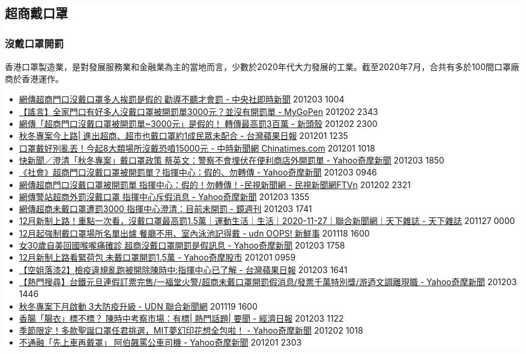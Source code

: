 ## 超商戴口罩

### 沒戴口罩開罰

香港口罩製造業，是對發展服務業和金融業為主的當地而言，少數於2020年代大力發展的工業。截至2020年7月，合共有多於100間口罩廠商於香港運作。
- [網傳超商門口沒戴口罩多人挨罰是假的 勸導不聽才會罰 - 中央社即時新聞](https://www.cna.com.tw/news/firstnews/202012030038.aspx "網傳超商門口沒戴口罩多人挨罰是假的 勸導不聽才會罰 - 中央社即時新聞") 201203 1004
- [【謠言】全家門口有好多人沒戴口罩被開罰單3000元？並沒有開罰單 - MyGoPen](https://www.mygopen.com/2020/12/mask-3000.html "【謠言】全家門口有好多人沒戴口罩被開罰單3000元？並沒有開罰單 - MyGoPen") 201202 2343
- [網傳「超商門口沒戴口罩被開罰單~3000元」是假的！ 轉傳最高罰3百萬 - 新頭殼](https://newtalk.tw/news/view/2020-12-02/503092 "網傳「超商門口沒戴口罩被開罰單~3000元」是假的！ 轉傳最高罰3百萬 - 新頭殼") 201202 2300
- [秋冬專案今上路| 進出超商、超市也戴口罩約1成民眾未配合 - 台灣蘋果日報](https://tw.appledaily.com/life/20201201/C3OBZ5XWRVFT5EBS7B7YRL3XBY/ "秋冬專案今上路| 進出超商、超市也戴口罩約1成民眾未配合 - 台灣蘋果日報") 201201 1235
- [口罩戴好別亂丟！今起8大類場所沒戴恐噴15000元 - 中時新聞網 Chinatimes.com](https://www.chinatimes.com/realtimenews/20201201001629-260405 "口罩戴好別亂丟！今起8大類場所沒戴恐噴15000元 - 中時新聞網 Chinatimes.com") 201201 1018
- [快新聞／澄清「秋冬專案」戴口罩政策 蔡英文：警察不會埋伏在便利商店外開罰單 - Yahoo奇摩新聞](https://tw.news.yahoo.com/%E5%BF%AB%E6%96%B0%E8%81%9E-%E6%BE%84%E6%B8%85-%E7%A7%8B%E5%86%AC%E5%B0%88%E6%A1%88-%E6%88%B4%E5%8F%A3%E7%BD%A9%E6%94%BF%E7%AD%96-%E8%94%A1%E8%8B%B1%E6%96%87-105049342.html "快新聞／澄清「秋冬專案」戴口罩政策 蔡英文：警察不會埋伏在便利商店外開罰單 - Yahoo奇摩新聞") 201203 1850
- [《社會》超商門口沒戴口罩被開罰單？指揮中心：假的、勿轉傳 - Yahoo奇摩新聞](https://tw.stock.yahoo.com/news/%E7%A4%BE%E6%9C%83-%E8%B6%85%E5%95%86%E9%96%80%E5%8F%A3%E6%B2%92%E6%88%B4%E5%8F%A3%E7%BD%A9%E8%A2%AB%E9%96%8B%E7%BD%B0%E5%96%AE-%E6%8C%87%E6%8F%AE%E4%B8%AD%E5%BF%83-%E5%81%87%E7%9A%84-%E5%8B%BF%E8%BD%89%E5%82%B3-014619867.html "《社會》超商門口沒戴口罩被開罰單？指揮中心：假的、勿轉傳 - Yahoo奇摩新聞") 201203 0946
- [網傳超商門口沒戴口罩被開罰單 指揮中心：假的！勿轉傳！-民視新聞網 - 民視新聞網FTVn](https://www.ftvnews.com.tw/news/detail/2020C02W0167 "網傳超商門口沒戴口罩被開罰單 指揮中心：假的！勿轉傳！-民視新聞網 - 民視新聞網FTVn") 201202 2321
- [網傳警站超商外罰沒戴口罩 指揮中心斥假消息 - Yahoo奇摩新聞](https://tw.news.yahoo.com/%E7%B6%B2%E5%82%B3%E8%AD%A6%E7%AB%99%E8%B6%85%E5%95%86%E5%A4%96%E7%BD%B0%E6%B2%92%E6%88%B4%E5%8F%A3%E7%BD%A9-%E6%8C%87%E6%8F%AE%E4%B8%AD%E5%BF%83%E6%96%A5%E5%81%87%E6%B6%88%E6%81%AF-055511727.html "網傳警站超商外罰沒戴口罩 指揮中心斥假消息 - Yahoo奇摩新聞") 201203 1355
- [網傳超商未戴口罩遭罰3000 指揮中心澄清：目前未開罰 - 鏡週刊](https://www.mirrormedia.mg/story/20201203edi011/ "網傳超商未戴口罩遭罰3000 指揮中心澄清：目前未開罰 - 鏡週刊") 201203 1741
- [12月新制上路！重點一次看，沒戴口罩最高罰1.5萬｜運動生活｜生活｜2020-11-27｜聯合新聞網｜天下雜誌 - 天下雜誌](https://www.cw.com.tw/article/5102926 "12月新制上路！重點一次看，沒戴口罩最高罰1.5萬｜運動生活｜生活｜2020-11-27｜聯合新聞網｜天下雜誌 - 天下雜誌") 201127 0000
- [12月起強制戴口罩場所名單出爐 餐廳不用、室內泳池記得戴 - udn OOPS! 新鮮事](https://udn.com/news/story/120940/5024595 "12月起強制戴口罩場所名單出爐 餐廳不用、室內泳池記得戴 - udn OOPS! 新鮮事") 201118 1600
- [女30歲自美回國喉嚨痛確診 超商沒戴口罩開罰是假訊息 - Yahoo奇摩新聞](https://tw.news.yahoo.com/%E5%A5%B330%E6%AD%B2%E8%87%AA%E7%BE%8E%E5%9B%9E%E5%9C%8B%E5%96%89%E5%9A%A8%E7%97%9B%E7%A2%BA%E8%A8%BA-%E8%B6%85%E5%95%86%E6%B2%92%E6%88%B4%E5%8F%A3%E7%BD%A9%E9%96%8B%E7%BD%B0%E6%98%AF%E5%81%87%E8%A8%8A%E6%81%AF-095831032.html "女30歲自美回國喉嚨痛確診 超商沒戴口罩開罰是假訊息 - Yahoo奇摩新聞") 201203 1758
- [12月新制上路看緊荷包 未戴口罩開罰1.5萬 - Yahoo奇摩股市](https://tw.stock.yahoo.com/news/12%E6%9C%88%E6%96%B0%E5%88%B6%E4%B8%8A%E8%B7%AF%E7%9C%8B%E7%B7%8A%E8%8D%B7%E5%8C%85-%E6%9C%AA%E6%88%B4%E5%8F%A3%E7%BD%A9%E9%96%8B%E7%BD%B01-5%E8%90%AC-233638686.html "12月新制上路看緊荷包 未戴口罩開罰1.5萬 - Yahoo奇摩股市") 201201 0959
- [【空姐落漆2】檢疫違規亂跑被開除陳時中:指揮中心已了解 - 台灣蘋果日報](https://tw.appledaily.com/life/20201203/S2EGTTAEUFBHZKKJAG7VSHCE7Y/ "【空姐落漆2】檢疫違規亂跑被開除陳時中:指揮中心已了解 - 台灣蘋果日報") 201203 1641
- [【熱門搜尋】台鐵元旦連假訂票完售/一福堂火警/超商未戴口罩開罰假消息/發票千萬特別獎/游迺文調離現職 - Yahoo奇摩新聞](https://tw.news.yahoo.com/%E7%86%B1%E9%96%80%E6%90%9C%E5%B0%8B%E5%8F%B0%E9%90%B5%E5%85%83%E6%97%A6%E9%80%A3%E5%81%87%E8%A8%82%E7%A5%A8%E5%AE%8C%E5%94%AE%E4%B8%80%E7%A6%8F%E5%A0%82%E7%81%AB%E8%AD%A6%E8%B6%85%E5%95%86%E6%9C%AA%E6%88%B4%E5%8F%A3%E7%BD%A9%E9%96%8B%E7%BD%B0%E5%81%87%E6%B6%88%E6%81%AF%E7%99%BC%E7%A5%A8%E5%8D%83%E8%90%AC%E7%89%B9%E5%88%A5%E7%8D%8E%E6%B8%B8%E8%BF%BA%E6%96%87%E8%AA%BF%E9%9B%A2%E7%8F%BE%E8%81%B7-064637308.html "【熱門搜尋】台鐵元旦連假訂票完售/一福堂火警/超商未戴口罩開罰假消息/發票千萬特別獎/游迺文調離現職 - Yahoo奇摩新聞") 201203 1446
- [秋冬專案下月啟動 3大防疫升級 - UDN 聯合新聞網](https://udn.com/news/story/120940/5026430 "秋冬專案下月啟動 3大防疫升級 - UDN 聯合新聞網") 201119 1600
- [香腸「腸衣」標不標？ 陳時中考察市場：有標| 熱門話題| 要聞 - 經濟日報](https://money.udn.com/money/story/5648/5062425 "香腸「腸衣」標不標？ 陳時中考察市場：有標| 熱門話題| 要聞 - 經濟日報") 201203 1122
- [季節限定！多款聖誕口罩任君挑選，MIT夢幻印花想全包啦！ - Yahoo奇摩新聞](https://tw.news.yahoo.com/%E5%AD%A3%E7%AF%80%E9%99%90%E5%AE%9A-%E5%A4%9A%E6%AC%BE%E8%81%96%E8%AA%95%E5%8F%A3%E7%BD%A9%E4%BB%BB%E5%90%9B%E6%8C%91%E9%81%B8-mit%E5%A4%A2%E5%B9%BB%E5%8D%B0%E8%8A%B1%E7%B5%95%E5%B0%8D%E8%A6%81%E6%94%B6-095727098.html "季節限定！多款聖誕口罩任君挑選，MIT夢幻印花想全包啦！ - Yahoo奇摩新聞") 201202 1018
- [不通融「先上車再戴罩」 阿伯飆罵公車司機 - Yahoo奇摩新聞](https://tw.news.yahoo.com/%E4%B8%8D%E9%80%9A%E8%9E%8D-%E5%85%88%E4%B8%8A%E8%BB%8A%E5%86%8D%E6%88%B4%E7%BD%A9-%E9%98%BF%E4%BC%AF%E9%A3%86%E7%BD%B5%E5%85%AC%E8%BB%8A%E5%8F%B8%E6%A9%9F-150343932.html "不通融「先上車再戴罩」 阿伯飆罵公車司機 - Yahoo奇摩新聞") 201201 2303
